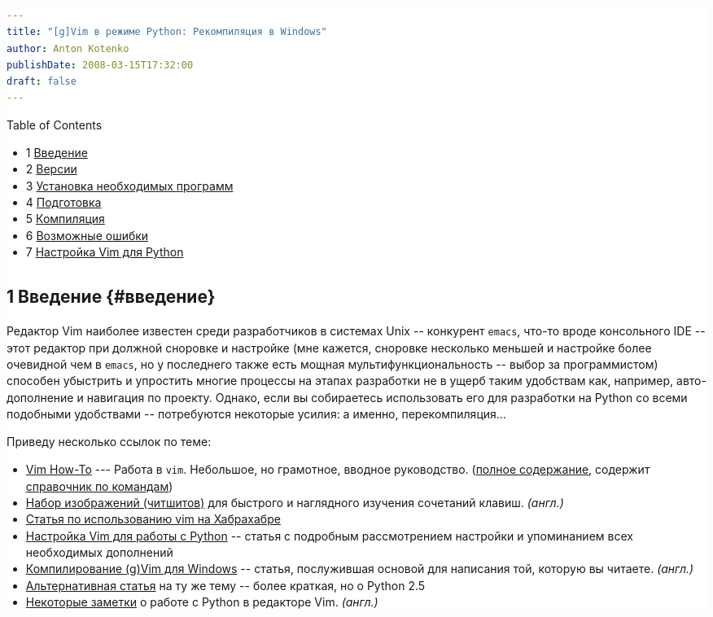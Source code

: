 ```yaml
---
title: "[g]Vim в режиме Python: Рекомпиляция в Windows"
author: Anton Kotenko
publishDate: 2008-03-15T17:32:00
draft: false
---
```


<div class="ox-hugo-toc toc has-section-numbers">

<div class="heading">Table of Contents</div>

- <span class="section-num">1</span> [Введение](#введение)
- <span class="section-num">2</span> [Версии](#версии)
- <span class="section-num">3</span> [Установка необходимых программ](#установка-необходимых-программ)
- <span class="section-num">4</span> [Подготовка](#подготовка)
- <span class="section-num">5</span> [Компиляция](#компиляция)
- <span class="section-num">6</span> [Возможные ошибки](#возможные-ошибки)
- <span class="section-num">7</span> [Настройка Vim для Python](#настройка-vim-для-python)

</div>




## <span class="section-num">1</span> Введение {#введение}

Редактор Vim наиболее известен среди разработчиков в системах Unix -- конкурент `emacs`, что-то вроде консольного IDE -- этот редактор при должной сноровке и настройке (мне кажется, сноровке несколько меньшей и настройке более очевидной чем в `emacs`, но у последнего также есть мощная мультифункциональность -- выбор за программистом) способен убыстрить и упростить многие процессы на этапах разработки не в ущерб таким удобствам как, например, авто-дополнение и навигация по проекту. Однако, если вы собираетесь использовать его для разработки на Python со всеми подобными удобствами -- потребуются некоторые усилия: а именно, перекомпиляция...

Приведу несколько ссылок по теме:

-   [Vim How-To](http://mgul.ac.ru/~t-alex/Linux/Vim-Color-Editor-HOW-TO/Vim-9.html) --- Работа в `vim`. Небольшое, но грамотное, вводное руководство. ([полное содержание](http://mgul.ac.ru/~t-alex/Linux/Vim-Color-Editor-HOW-TO/Vim.html), содержит [справочник по командам](http://mgul.ac.ru/~t-alex/Linux/Vim-Color-Editor-HOW-TO/Vim-10.html))
-   [Набор изображений (читшитов)](http://www.viemu.com/a_vi_vim_graphical_cheat_sheet_tutorial.html) для быстрого и наглядного изучения сочетаний клавиш. _(англ.)_
-   [Статья по использованию vim на Хабрахабре](http://cachealot.habrahabr.ru/blog/45414.html#habracut)
-   [Настройка Vim для работы с Python](http://allaboutvim.blogspot.com/2007/12/vim-python.html) -- статья с подробным рассмотрением настройки и упоминанием всех необходимых дополнений
-   [Компилирование (g)Vim для Windows](http://users.skynet.be/antoine.mechelynck/vim/compile.htm) -- статья, послужившая основой для написания той, которую вы читаете. _(англ.)_
-   [Альтернативная статья](http://people.smu.edu/jrobinet/howto/compile-vim-on-windows.asp) на ту же тему -- более краткая, но о Python 2.5
-   [Некоторые заметки](http://www.petersblog.org/node/461) о работе c Python в редакторе Vim. _(англ.)_
